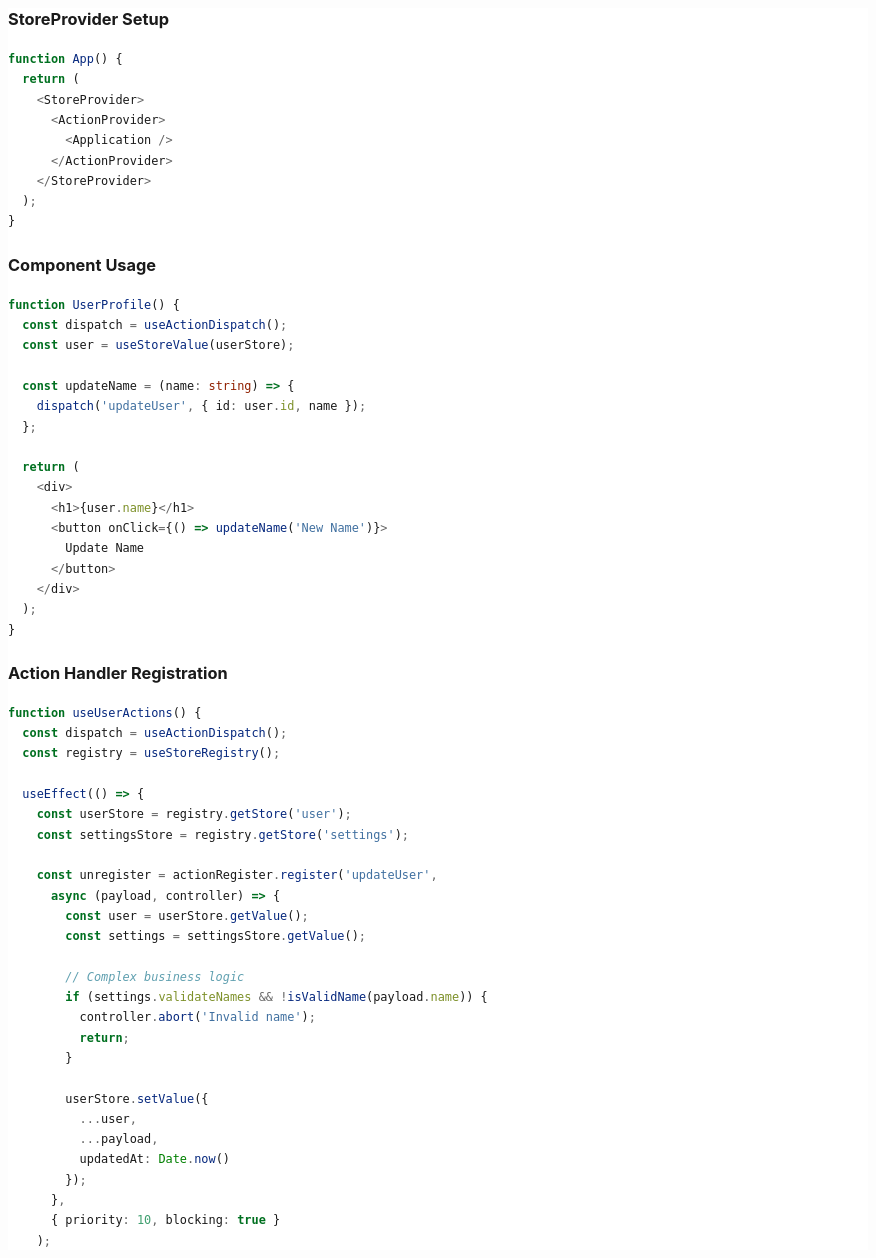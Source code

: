 ### StoreProvider Setup
```typescript
function App() {
  return (
    <StoreProvider>
      <ActionProvider>
        <Application />
      </ActionProvider>
    </StoreProvider>
  );
}
```

### Component Usage
```typescript
function UserProfile() {
  const dispatch = useActionDispatch();
  const user = useStoreValue(userStore);
  
  const updateName = (name: string) => {
    dispatch('updateUser', { id: user.id, name });
  };
  
  return (
    <div>
      <h1>{user.name}</h1>
      <button onClick={() => updateName('New Name')}>
        Update Name
      </button>
    </div>
  );
}
```

### Action Handler Registration
```typescript
function useUserActions() {
  const dispatch = useActionDispatch();
  const registry = useStoreRegistry();
  
  useEffect(() => {
    const userStore = registry.getStore('user');
    const settingsStore = registry.getStore('settings');
    
    const unregister = actionRegister.register('updateUser', 
      async (payload, controller) => {
        const user = userStore.getValue();
        const settings = settingsStore.getValue();
        
        // Complex business logic
        if (settings.validateNames && !isValidName(payload.name)) {
          controller.abort('Invalid name');
          return;
        }
        
        userStore.setValue({
          ...user,
          ...payload,
          updatedAt: Date.now()
        });
      },
      { priority: 10, blocking: true }
    );
```